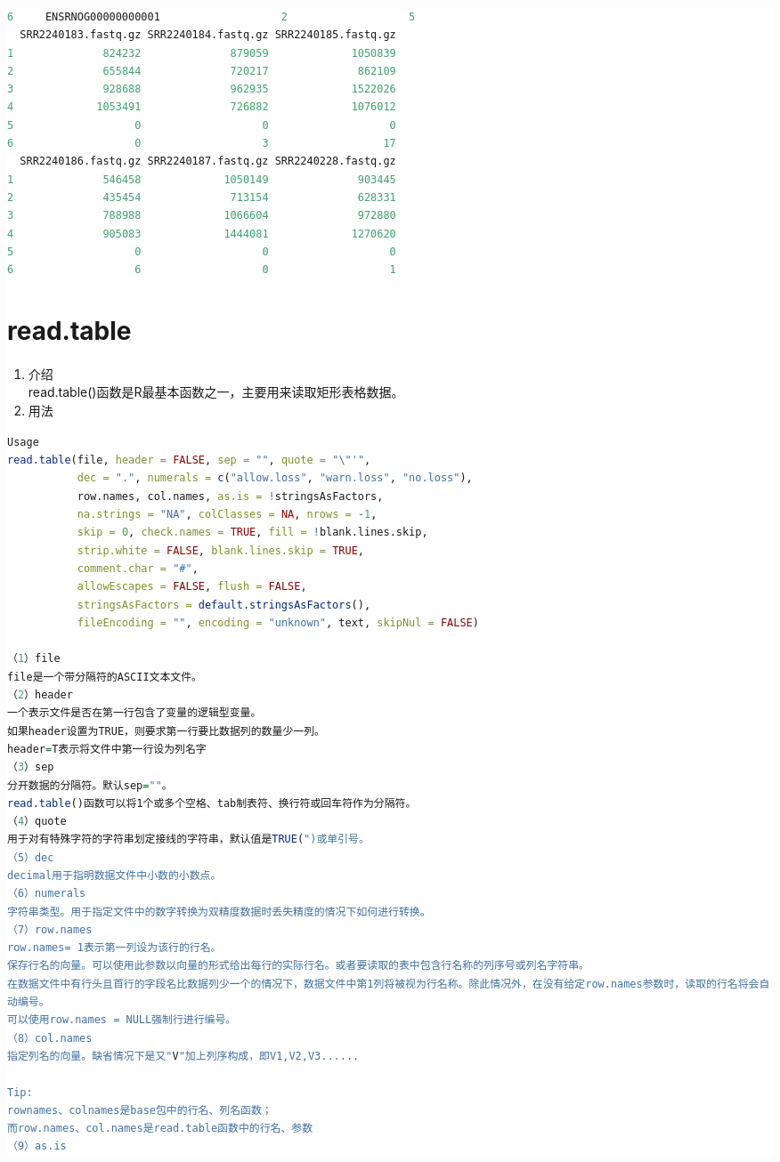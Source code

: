```R
6     ENSRNOG00000000001                   2                   5
  SRR2240183.fastq.gz SRR2240184.fastq.gz SRR2240185.fastq.gz
1              824232              879059             1050839
2              655844              720217              862109
3              928688              962935             1522026
4             1053491              726882             1076012
5                   0                   0                   0
6                   0                   3                  17
  SRR2240186.fastq.gz SRR2240187.fastq.gz SRR2240228.fastq.gz
1              546458             1050149              903445
2              435454              713154              628331
3              788988             1066604              972880
4              905083             1444081             1270620
5                   0                   0                   0
6                   6                   0                   1
```


# read.table

1. 介绍  
read.table()函数是R最基本函数之一，主要用来读取矩形表格数据。  
2. 用法  
```R
Usage
read.table(file, header = FALSE, sep = "", quote = "\"'",
           dec = ".", numerals = c("allow.loss", "warn.loss", "no.loss"),
           row.names, col.names, as.is = !stringsAsFactors,
           na.strings = "NA", colClasses = NA, nrows = -1,
           skip = 0, check.names = TRUE, fill = !blank.lines.skip,
           strip.white = FALSE, blank.lines.skip = TRUE,
           comment.char = "#",
           allowEscapes = FALSE, flush = FALSE,
           stringsAsFactors = default.stringsAsFactors(),
           fileEncoding = "", encoding = "unknown", text, skipNul = FALSE)

（1）file  
file是一个带分隔符的ASCII文本文件。  
（2）header  
一个表示文件是否在第一行包含了变量的逻辑型变量。
如果header设置为TRUE，则要求第一行要比数据列的数量少一列。
header=T表示将文件中第一行设为列名字
（3）sep  
分开数据的分隔符。默认sep=""。  
read.table()函数可以将1个或多个空格、tab制表符、换行符或回车符作为分隔符。  
（4）quote
用于对有特殊字符的字符串划定接线的字符串，默认值是TRUE(")或单引号。
（5）dec
decimal用于指明数据文件中小数的小数点。
（6）numerals
字符串类型。用于指定文件中的数字转换为双精度数据时丢失精度的情况下如何进行转换。
（7）row.names
row.names= 1表示第一列设为该行的行名。
保存行名的向量。可以使用此参数以向量的形式给出每行的实际行名。或者要读取的表中包含行名称的列序号或列名字符串。
在数据文件中有行头且首行的字段名比数据列少一个的情况下，数据文件中第1列将被视为行名称。除此情况外，在没有给定row.names参数时，读取的行名将会自动编号。
可以使用row.names = NULL强制行进行编号。
（8）col.names
指定列名的向量。缺省情况下是又"V"加上列序构成，即V1,V2,V3......

Tip:
rownames、colnames是base包中的行名、列名函数；
而row.names、col.names是read.table函数中的行名、参数
（9）as.is
```